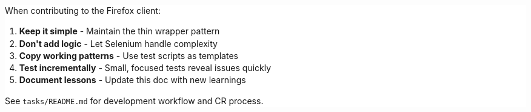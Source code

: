 When contributing to the Firefox client:

1. **Keep it simple** - Maintain the thin wrapper pattern
2. **Don't add logic** - Let Selenium handle complexity
3. **Copy working patterns** - Use test scripts as templates
4. **Test incrementally** - Small, focused tests reveal issues quickly
5. **Document lessons** - Update this doc with new learnings

See `tasks/README.md` for development workflow and CR process.
